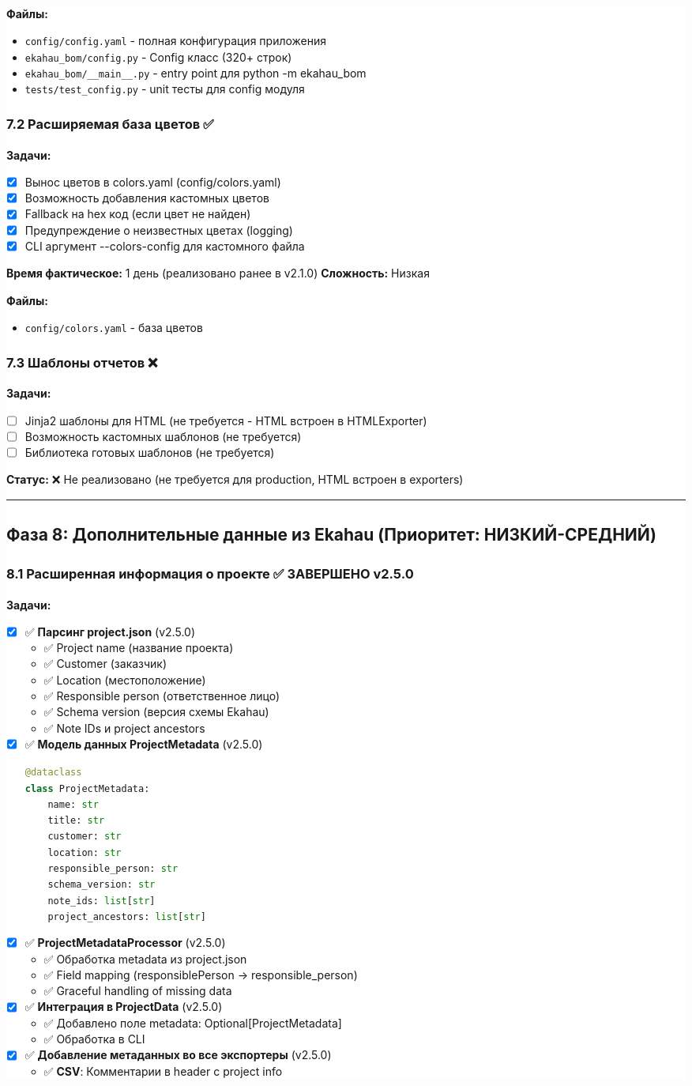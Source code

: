 **Файлы:**
- `config/config.yaml` - полная конфигурация приложения
- `ekahau_bom/config.py` - Config класс (320+ строк)
- `ekahau_bom/__main__.py` - entry point для python -m ekahau_bom
- `tests/test_config.py` - unit тесты для config модуля

### 7.2 Расширяемая база цветов ✅
**Задачи:**
- [x] Вынос цветов в colors.yaml (config/colors.yaml)
- [x] Возможность добавления кастомных цветов
- [x] Fallback на hex код (если цвет не найден)
- [x] Предупреждение о неизвестных цветах (logging)
- [x] CLI аргумент --colors-config для кастомного файла

**Время фактическое:** 1 день (реализовано ранее в v2.1.0)
**Сложность:** Низкая

**Файлы:**
- `config/colors.yaml` - база цветов

### 7.3 Шаблоны отчетов ❌
**Задачи:**
- [ ] Jinja2 шаблоны для HTML (не требуется - HTML встроен в HTMLExporter)
- [ ] Возможность кастомных шаблонов (не требуется)
- [ ] Библиотека готовых шаблонов (не требуется)

**Статус:** ❌ Не реализовано (не требуется для production, HTML встроен в exporters)

---

## Фаза 8: Дополнительные данные из Ekahau (Приоритет: НИЗКИЙ-СРЕДНИЙ)

### 8.1 Расширенная информация о проекте ✅ ЗАВЕРШЕНО v2.5.0
**Задачи:**
- [x] ✅ **Парсинг project.json** (v2.5.0)
  - ✅ Project name (название проекта)
  - ✅ Customer (заказчик)
  - ✅ Location (местоположение)
  - ✅ Responsible person (ответственное лицо)
  - ✅ Schema version (версия схемы Ekahau)
  - ✅ Note IDs и project ancestors
- [x] ✅ **Модель данных ProjectMetadata** (v2.5.0)
  ```python
  @dataclass
  class ProjectMetadata:
      name: str
      title: str
      customer: str
      location: str
      responsible_person: str
      schema_version: str
      note_ids: list[str]
      project_ancestors: list[str]
  ```
- [x] ✅ **ProjectMetadataProcessor** (v2.5.0)
  - ✅ Обработка metadata из project.json
  - ✅ Field mapping (responsiblePerson → responsible_person)
  - ✅ Graceful handling of missing data
- [x] ✅ **Интеграция в ProjectData** (v2.5.0)
  - ✅ Добавлено поле metadata: Optional[ProjectMetadata]
  - ✅ Обработка в CLI
- [x] ✅ **Добавление метаданных во все экспортеры** (v2.5.0)
  - ✅ **CSV**: Комментарии в header с project info